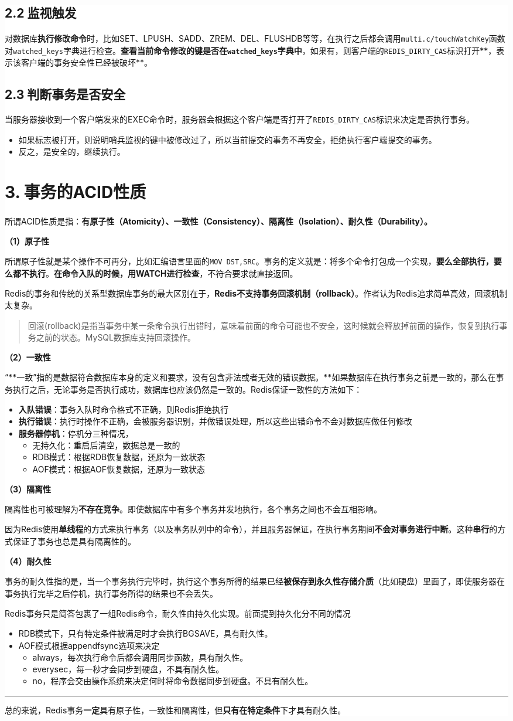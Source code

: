 ## 2.2 监视触发

对数据库**执行修改命令**时，比如SET、LPUSH、SADD、ZREM、DEL、FLUSHDB等等，在执行之后都会调用`multi.c/touchWatchKey`函数对`watched_keys`字典进行检查。**查看当前命令修改的键是否在`watched_keys`字典中**，如果有，则客户端的`REDIS_DIRTY_CAS`标识打开**，表示该客户端的事务安全性已经被破坏**。

## 2.3 判断事务是否安全

当服务器接收到一个客户端发来的EXEC命令时，服务器会根据这个客户端是否打开了`REDIS_DIRTY_CAS`标识来决定是否执行事务。

- 如果标志被打开，则说明哨兵监视的键中被修改过了，所以当前提交的事务不再安全，拒绝执行客户端提交的事务。
- 反之，是安全的，继续执行。

# 3. 事务的ACID性质

所谓ACID性质是指：**有原子性（Atomicity）、一致性（Consistency）、隔离性（Isolation）、耐久性（Durability）。**

**（1）原子性**

所谓原子性就是某个操作不可再分，比如汇编语言里面的`MOV DST,SRC`。事务的定义就是：将多个命令打包成一个实现，**要么全部执行，要么都不执行**。**在命令入队的时候，用WATCH进行检查**，不符合要求就直接返回。

Redis的事务和传统的关系型数据库事务的最大区别在于，**Redis不支持事务回滚机制（rollback）**。作者认为Redis追求简单高效，回滚机制太复杂。

> 回滚(rollback)是指当事务中某一条命令执行出错时，意味着前面的命令可能也不安全，这时候就会释放掉前面的操作，恢复到执行事务之前的状态。MySQL数据库支持回滚操作。

**（2）一致性**

“**一致”指的是数据符合数据库本身的定义和要求，没有包含非法或者无效的错误数据。**如果数据库在执行事务之前是一致的，那么在事务执行之后，无论事务是否执行成功，数据库也应该仍然是一致的。Redis保证一致性的方法如下：

- **入队错误**：事务入队时命令格式不正确，则Redis拒绝执行
- **执行错误**：执行时操作不正确，会被服务器识别，并做错误处理，所以这些出错命令不会对数据库做任何修改
- **服务器停机**：停机分三种情况，
  - 无持久化：重启后清空，数据总是一致的
  - RDB模式：根据RDB恢复数据，还原为一致状态
  - AOF模式：根据AOF恢复数据，还原为一致状态

**（3）隔离性**

隔离性也可被理解为**不存在竞争**。即使数据库中有多个事务并发地执行，各个事务之间也不会互相影响。

因为Redis使用**单线程**的方式来执行事务（以及事务队列中的命令），并且服务器保证，在执行事务期间**不会对事务进行中断**。这种**串行**的方式保证了事务也总是具有隔离性的。

**（4）耐久性**

事务的耐久性指的是，当一个事务执行完毕时，执行这个事务所得的结果已经**被保存到永久性存储介质**（比如硬盘）里面了，即使服务器在事务执行完毕之后停机，执行事务所得的结果也不会丢失。

Redis事务只是简答包裹了一组Redis命令，耐久性由持久化实现。前面提到持久化分不同的情况

- RDB模式下，只有特定条件被满足时才会执行BGSAVE，具有耐久性。
- AOF模式根据appendfsync选项来决定
  - always，每次执行命令后都会调用同步函数，具有耐久性。
  - everysec，每一秒才会同步到硬盘，不具有耐久性。
  - no，程序会交由操作系统来决定何时将命令数据同步到硬盘。不具有耐久性。

---

总的来说，Redis事务**一定**具有原子性，一致性和隔离性，但**只有在特定条件**下才具有耐久性。